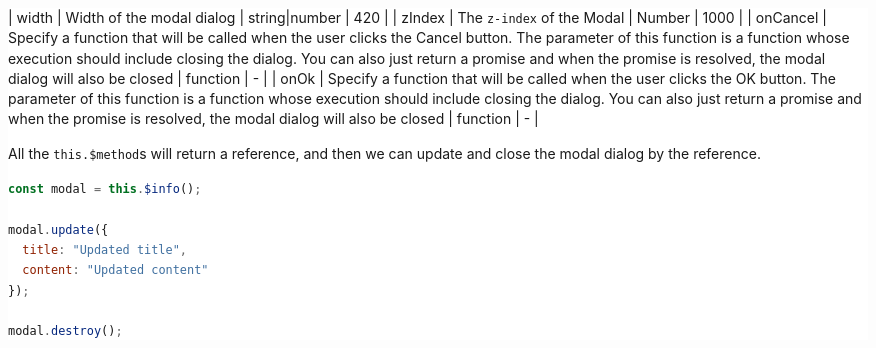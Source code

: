 | width             | Width of the modal dialog                                                                                                                                                                                                                                                                | string\|number              | 420               |
| zIndex            | The `z-index` of the Modal                                                                                                                                                                                                                                                               | Number                      | 1000              |
| onCancel          | Specify a function that will be called when the user clicks the Cancel button. The parameter of this function is a function whose execution should include closing the dialog. You can also just return a promise and when the promise is resolved, the modal dialog will also be closed | function                    | -                 |
| onOk              | Specify a function that will be called when the user clicks the OK button. The parameter of this function is a function whose execution should include closing the dialog. You can also just return a promise and when the promise is resolved, the modal dialog will also be closed     | function                    | -                 |

All the `this.$method`s will return a reference, and then we can update and close the modal dialog by the reference.

```jsx
const modal = this.$info();

modal.update({
  title: "Updated title",
  content: "Updated content"
});

modal.destroy();
```
